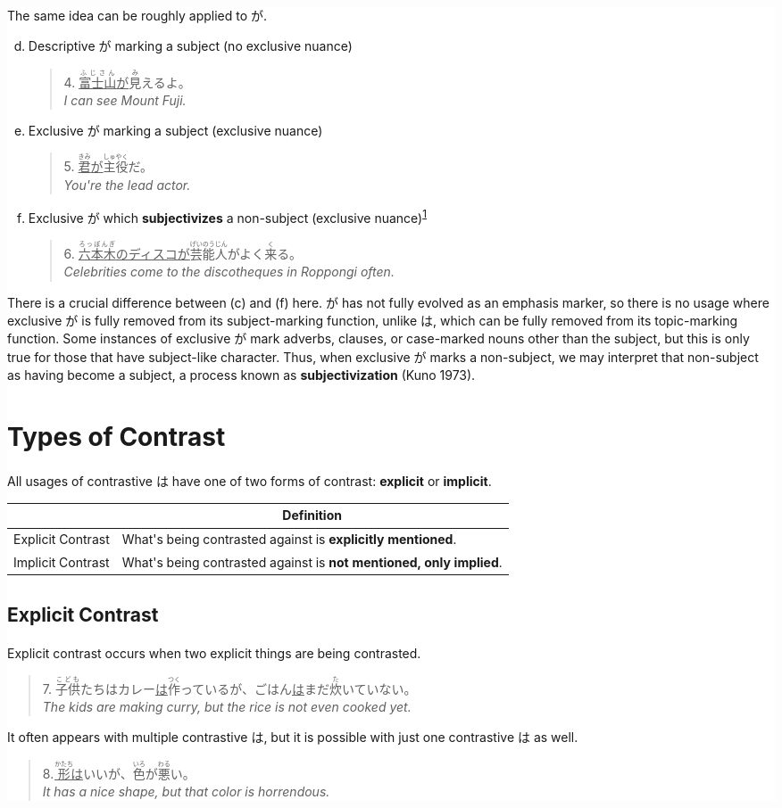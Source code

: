 The same idea can be roughly applied to が.

<ol type="a" start="4">
  <li>Descriptive が marking a subject (no exclusive nuance)</li>
  <blockquote>
  <p>4. <u><ruby>富士山<rp>(</rp><rt>ふじさん</rt><rp>)</rp></ruby>が</u><ruby>見<rp>(</rp><rt>み</rt><rp>)</rp></ruby>えるよ。<br><em>I can see Mount Fuji.</em></p>
  </blockquote>
  <li>Exclusive が marking a subject (exclusive nuance)</li>
  <blockquote>
  <p>5. <u><ruby>君<rp>(</rp><rt>きみ</rt><rp>)</rp></ruby>が</u><ruby>主役<rp>(</rp><rt>しゅやく</rt><rp>)</rp></ruby>だ。<br><em>You're the lead actor.</em></p>
  </blockquote>
  <li>Exclusive が which <b>subjectivizes</b> a non-subject (exclusive nuance)<sup id="fnref:1" role="doc-noteref"><a href="#fn:1" class="footnote" rel="footnote">1</a></sup></li>
  <blockquote>
  <p>6. <u><ruby>六本木<rp>(</rp><rt>ろっぽんぎ</rt><rp>)</rp></ruby>のディスコが</u><ruby>芸能人<rp>(</rp><rt>げいのうじん</rt><rp>)</rp></ruby>がよく<ruby>来<rp>(</rp><rt>く</rt><rp>)</rp></ruby>る。<br><em>Celebrities come to the discotheques in Roppongi often.</em></p>
  </blockquote>
</ol> 

There is a crucial difference between (c) and (f) here. が has not fully evolved as an emphasis marker, so there is no usage where exclusive が is fully removed from its subject-marking function, unlike は, which can be fully removed from its topic-marking function. Some instances of exclusive が mark adverbs, clauses, or case-marked nouns other than the subject, but this is only true for those that have subject-like character. Thus, when exclusive が marks a non-subject, we may interpret that non-subject as having become a subject, a process known as **subjectivization** (Kuno 1973). 


# <a name="contrast-types" style="text-decoration: none; pointer-events: none;">Types of Contrast

All usages of contrastive は have one of two forms of contrast: **explicit** or **implicit**.

||Definition|
|--|--|
|Explicit Contrast|What's being contrasted against is **explicitly mentioned**.|
|Implicit Contrast|What's being contrasted against is **not mentioned, only implied**.|

## Explicit Contrast

Explicit contrast occurs when two explicit things are being contrasted.

>7\. <ruby>子供<rp>(</rp><rt>こども</rt><rp>)</rp></ruby>たちはカレー<u>は</u><ruby>作<rp>(</rp><rt>つく</rt><rp>)</rp></ruby>っているが、ごはん<u>は</u>まだ<ruby>炊<rp>(</rp><rt>た</rt><rp>)</rp></ruby>いていない。<br>*The kids are making curry, but the rice is not even cooked yet.*

It often appears with multiple contrastive は, but it is possible with just one contrastive は as well. 

>8\. <u><ruby>形<rp>(</rp><rt>かたち</rt><rp>)</rp></ruby>は</u>いいが、<ruby>色<rp>(</rp><rt>いろ</rt><rp>)</rp></ruby>が<ruby>悪<rp>(</rp><rt>わる</rt><rp>)</rp></ruby>い。<br>*It has a nice shape, but that color is horrendous.*
